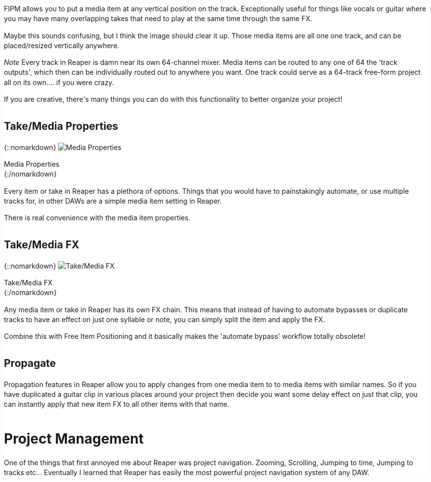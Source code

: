 FIPM allows you to put a media item at any vertical position on the track. Exceptionally useful for things like vocals or guitar where you may have many overlapping takes that need to play at the same time through the same FX.

Maybe this sounds confusing, but I think the image should clear it up. Those media items are all one one track, and can be placed/resized vertically anywhere.

_Note_ Every track in Reaper is damn near its own 64-channel mixer. Media items can be routed to any one of 64 the 'track outputs', which then can be individually routed out to anywhere you want. One track could serve as a 64-track free-form project all on its own.... if you were crazy.

If you are creative, there's many things you can do with this functionality to better organize your project!

## Take/Media Properties

{::nomarkdown}
  <img src="/assets/Reaper/MediaProperties.png" alt="Media Properties">
  <div class="image-caption">Media Properties</div>
{:/nomarkdown}

Every item or take in Reaper has a plethora of options. Things that you would have to painstakingly automate, or use multiple tracks for, in other DAWs are a simple media item setting in Reaper.

There is real convenience with the media item properties.

## Take/Media FX

{::nomarkdown}
  <img src="/assets/Reaper/TakeFX.png" alt="Take/Media FX">
  <div class="image-caption">Take/Media FX</div>
{:/nomarkdown}


Any media item or take in Reaper has its own FX chain. This means that instead of having to automate bypasses or duplicate tracks to have an effect on just one syllable or note, you can simply split the item and apply the FX.

Combine this with Free Item Positioning and it basically makes the 'automate bypass' workflow totally obsolete!

## Propagate

<iframe src="https://www.youtube.com/embed/vcFNJfb2x4o?ecver=2" width="560" height="315"></iframe>

Propagation features in Reaper allow you to apply changes from one media item to to media items with similar names. So if you have duplicated a guitar clip in various places around your project then decide you want some delay effect on just that clip, you can instantly apply that new item FX to all other items with that name.

# Project Management

One of the things that first annoyed me about Reaper was project navigation. Zooming, Scrolling, Jumping to time, Jumping to tracks etc... Eventually I learned that Reaper has easily the most powerful project navigation system of any DAW.
 